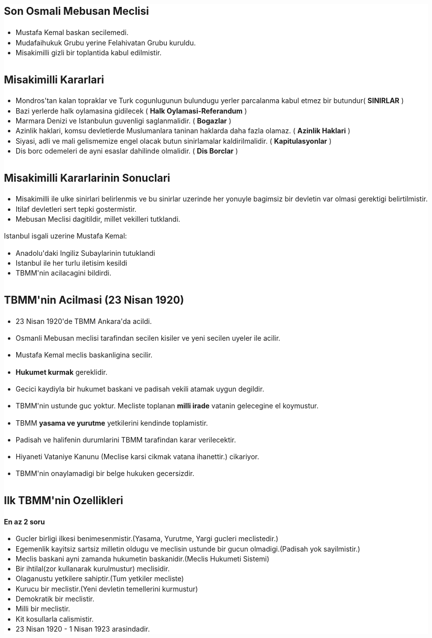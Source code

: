 ## Son Osmali Mebusan Meclisi

- Mustafa Kemal baskan secilemedi.
- Mudafaihukuk Grubu yerine Felahivatan Grubu kuruldu.
- Misakimilli gizli bir toplantida kabul edilmistir.

## Misakimilli Kararlari

- Mondros'tan kalan topraklar ve Turk cogunlugunun bulundugu yerler parcalanma kabul etmez bir butundur( **SINIRLAR** )
- Bazi yerlerde halk oylamasina gidilecek ( **Halk Oylamasi-Referandum** )
- Marmara Denizi ve Istanbulun guvenligi saglanmalidir. ( **Bogazlar** )
- Azinlik haklari, komsu devletlerde Muslumanlara taninan haklarda daha fazla olamaz. ( **Azinlik Haklari** )
- Siyasi, adli ve mali gelismemize engel olacak butun sinirlamalar kaldirilmalidir. ( **Kapitulasyonlar** )
- Dis borc odemeleri de ayni esaslar dahilinde olmalidir. ( **Dis Borclar** )

## Misakimilli Kararlarinin Sonuclari

- Misakimilli ile ulke sinirlari belirlenmis ve bu sinirlar uzerinde her yonuyle bagimsiz bir devletin var olmasi gerektigi belirtilmistir.
- Itilaf devletleri sert tepki gostermistir.
- Mebusan Meclisi dagitildir, millet vekilleri tutklandi.

Istanbul isgali uzerine Mustafa Kemal:
- Anadolu'daki Ingiliz Subaylarinin tutuklandi
- Istanbul ile her turlu iletisim kesildi
- TBMM'nin acilacagini bildirdi.


## TBMM'nin Acilmasi (23 Nisan 1920)

- 23 Nisan 1920'de TBMM Ankara'da acildi.
- Osmanli Mebusan meclisi tarafindan secilen kisiler ve yeni secilen uyeler ile acilir.
- Mustafa Kemal meclis baskanligina secilir.
- **Hukumet kurmak** gereklidir.
- Gecici kaydiyla bir hukumet baskani ve padisah vekili atamak uygun degildir.
- TBMM'nin ustunde guc yoktur. Mecliste toplanan **milli irade** vatanin gelecegine el koymustur.
- TBMM **yasama ve yurutme** yetkilerini kendinde toplamistir.
- Padisah ve halifenin durumlarini TBMM tarafindan karar verilecektir.

- Hiyaneti Vataniye Kanunu (Meclise karsi cikmak vatana ihanettir.) cikariyor.
- TBMM'nin onaylamadigi bir belge hukuken gecersizdir.

## Ilk TBMM'nin Ozellikleri

**En az 2 soru**
- Gucler birligi ilkesi benimesenmistir.(Yasama, Yurutme, Yargi gucleri meclistedir.)
- Egemenlik kayitsiz sartsiz milletin oldugu ve meclisin ustunde bir gucun olmadigi.(Padisah yok sayilmistir.)
- Meclis baskani ayni zamanda hukumetin baskanidir.(Meclis Hukumeti Sistemi)
- Bir ihtilal(zor kullanarak kurulmustur) meclisidir.
- Olaganustu yetkilere sahiptir.(Tum yetkiler mecliste)
- Kurucu bir meclistir.(Yeni devletin temellerini kurmustur)
- Demokratik bir meclistir.
- Milli bir meclistir.
- Kit kosullarla calismistir.
- 23 Nisan 1920 - 1 Nisan 1923 arasindadir.
